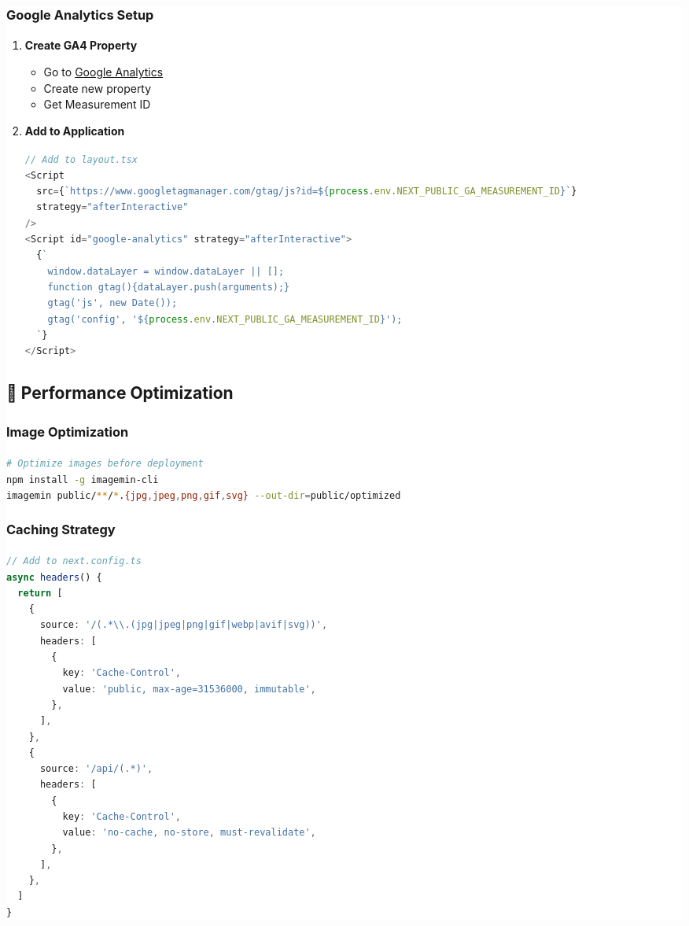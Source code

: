 ### Google Analytics Setup

1. **Create GA4 Property**
   - Go to [Google Analytics](https://analytics.google.com)
   - Create new property
   - Get Measurement ID

2. **Add to Application**
   ```typescript
   // Add to layout.tsx
   <Script
     src={`https://www.googletagmanager.com/gtag/js?id=${process.env.NEXT_PUBLIC_GA_MEASUREMENT_ID}`}
     strategy="afterInteractive"
   />
   <Script id="google-analytics" strategy="afterInteractive">
     {`
       window.dataLayer = window.dataLayer || [];
       function gtag(){dataLayer.push(arguments);}
       gtag('js', new Date());
       gtag('config', '${process.env.NEXT_PUBLIC_GA_MEASUREMENT_ID}');
     `}
   </Script>
   ```

## 🚀 Performance Optimization

### Image Optimization

```bash
# Optimize images before deployment
npm install -g imagemin-cli
imagemin public/**/*.{jpg,jpeg,png,gif,svg} --out-dir=public/optimized
```

### Caching Strategy

```typescript
// Add to next.config.ts
async headers() {
  return [
    {
      source: '/(.*\\.(jpg|jpeg|png|gif|webp|avif|svg))',
      headers: [
        {
          key: 'Cache-Control',
          value: 'public, max-age=31536000, immutable',
        },
      ],
    },
    {
      source: '/api/(.*)',
      headers: [
        {
          key: 'Cache-Control',
          value: 'no-cache, no-store, must-revalidate',
        },
      ],
    },
  ]
}
```

